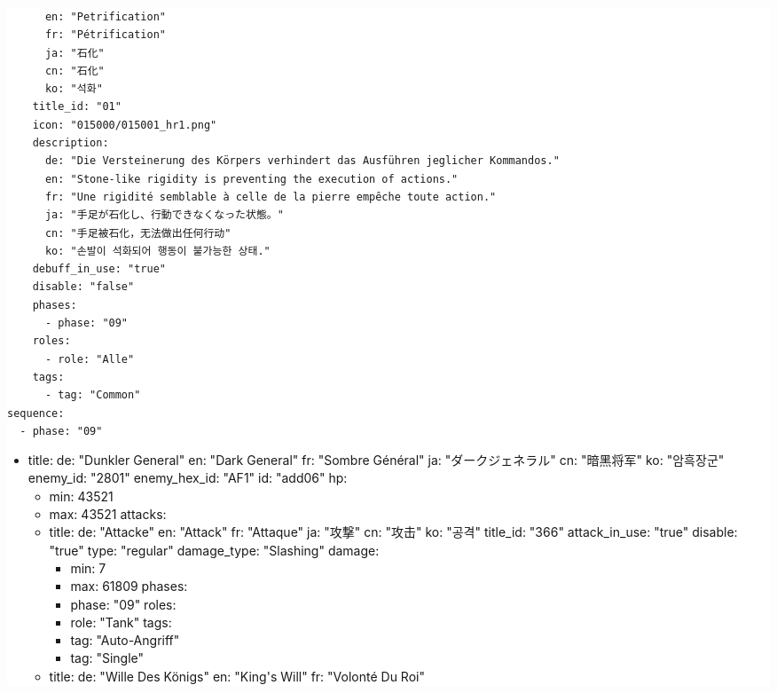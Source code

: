           en: "Petrification"
          fr: "Pétrification"
          ja: "石化"
          cn: "石化"
          ko: "석화"
        title_id: "01"
        icon: "015000/015001_hr1.png"
        description:
          de: "Die Versteinerung des Körpers verhindert das Ausführen jeglicher Kommandos."
          en: "Stone-like rigidity is preventing the execution of actions."
          fr: "Une rigidité semblable à celle de la pierre empêche toute action."
          ja: "手足が石化し、行動できなくなった状態。"
          cn: "手足被石化，无法做出任何行动"
          ko: "손발이 석화되어 행동이 불가능한 상태."
        debuff_in_use: "true"
        disable: "false"
        phases:
          - phase: "09"
        roles:
          - role: "Alle"
        tags:
          - tag: "Common"
    sequence:
      - phase: "09"
  - title:
      de: "Dunkler General"
      en: "Dark General"
      fr: "Sombre Général"
      ja: "ダークジェネラル"
      cn: "暗黑将军"
      ko: "암흑장군"
    enemy_id: "2801"
    enemy_hex_id: "AF1"
    id: "add06"
    hp:
      - min: 43521
      - max: 43521
    attacks:
      - title:
          de: "Attacke"
          en: "Attack"
          fr: "Attaque"
          ja: "攻撃"
          cn: "攻击"
          ko: "공격"
        title_id: "366"
        attack_in_use: "true"
        disable: "true"
        type: "regular"
        damage_type: "Slashing"
        damage:
          - min: 7
          - max: 61809
        phases:
          - phase: "09"
        roles:
          - role: "Tank"
        tags:
          - tag: "Auto-Angriff"
          - tag: "Single"
      - title:
          de: "Wille Des Königs"
          en: "King's Will"
          fr: "Volonté Du Roi"